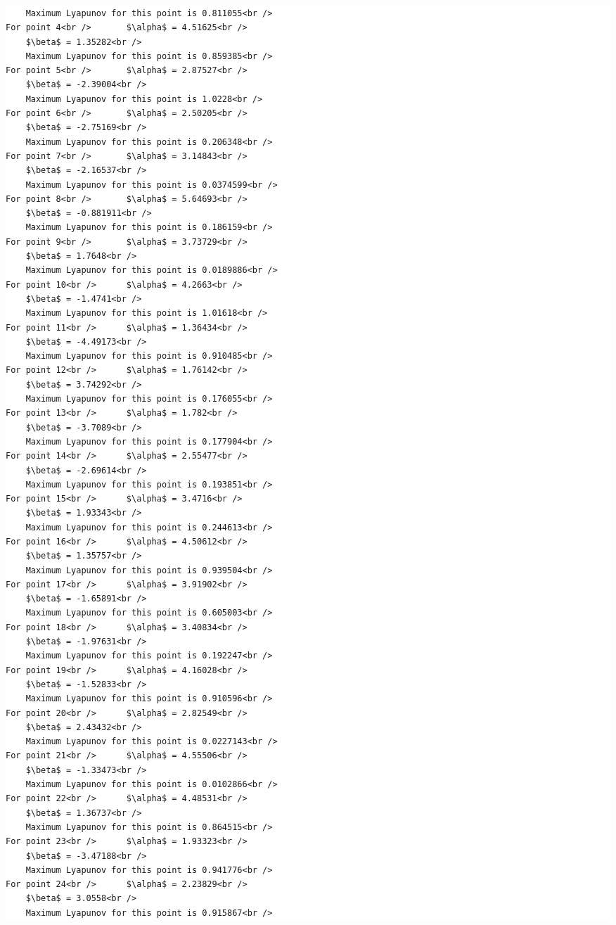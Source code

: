 		Maximum Lyapunov for this point is 0.811055<br />
	For point 4<br />		$\alpha$ = 4.51625<br />
		$\beta$ = 1.35282<br />
		Maximum Lyapunov for this point is 0.859385<br />
	For point 5<br />		$\alpha$ = 2.87527<br />
		$\beta$ = -2.39004<br />
		Maximum Lyapunov for this point is 1.0228<br />
	For point 6<br />		$\alpha$ = 2.50205<br />
		$\beta$ = -2.75169<br />
		Maximum Lyapunov for this point is 0.206348<br />
	For point 7<br />		$\alpha$ = 3.14843<br />
		$\beta$ = -2.16537<br />
		Maximum Lyapunov for this point is 0.0374599<br />
	For point 8<br />		$\alpha$ = 5.64693<br />
		$\beta$ = -0.881911<br />
		Maximum Lyapunov for this point is 0.186159<br />
	For point 9<br />		$\alpha$ = 3.73729<br />
		$\beta$ = 1.7648<br />
		Maximum Lyapunov for this point is 0.0189886<br />
	For point 10<br />		$\alpha$ = 4.2663<br />
		$\beta$ = -1.4741<br />
		Maximum Lyapunov for this point is 1.01618<br />
	For point 11<br />		$\alpha$ = 1.36434<br />
		$\beta$ = -4.49173<br />
		Maximum Lyapunov for this point is 0.910485<br />
	For point 12<br />		$\alpha$ = 1.76142<br />
		$\beta$ = 3.74292<br />
		Maximum Lyapunov for this point is 0.176055<br />
	For point 13<br />		$\alpha$ = 1.782<br />
		$\beta$ = -3.7089<br />
		Maximum Lyapunov for this point is 0.177904<br />
	For point 14<br />		$\alpha$ = 2.55477<br />
		$\beta$ = -2.69614<br />
		Maximum Lyapunov for this point is 0.193851<br />
	For point 15<br />		$\alpha$ = 3.4716<br />
		$\beta$ = 1.93343<br />
		Maximum Lyapunov for this point is 0.244613<br />
	For point 16<br />		$\alpha$ = 4.50612<br />
		$\beta$ = 1.35757<br />
		Maximum Lyapunov for this point is 0.939504<br />
	For point 17<br />		$\alpha$ = 3.91902<br />
		$\beta$ = -1.65891<br />
		Maximum Lyapunov for this point is 0.605003<br />
	For point 18<br />		$\alpha$ = 3.40834<br />
		$\beta$ = -1.97631<br />
		Maximum Lyapunov for this point is 0.192247<br />
	For point 19<br />		$\alpha$ = 4.16028<br />
		$\beta$ = -1.52833<br />
		Maximum Lyapunov for this point is 0.910596<br />
	For point 20<br />		$\alpha$ = 2.82549<br />
		$\beta$ = 2.43432<br />
		Maximum Lyapunov for this point is 0.0227143<br />
	For point 21<br />		$\alpha$ = 4.55506<br />
		$\beta$ = -1.33473<br />
		Maximum Lyapunov for this point is 0.0102866<br />
	For point 22<br />		$\alpha$ = 4.48531<br />
		$\beta$ = 1.36737<br />
		Maximum Lyapunov for this point is 0.864515<br />
	For point 23<br />		$\alpha$ = 1.93323<br />
		$\beta$ = -3.47188<br />
		Maximum Lyapunov for this point is 0.941776<br />
	For point 24<br />		$\alpha$ = 2.23829<br />
		$\beta$ = 3.0558<br />
		Maximum Lyapunov for this point is 0.915867<br />